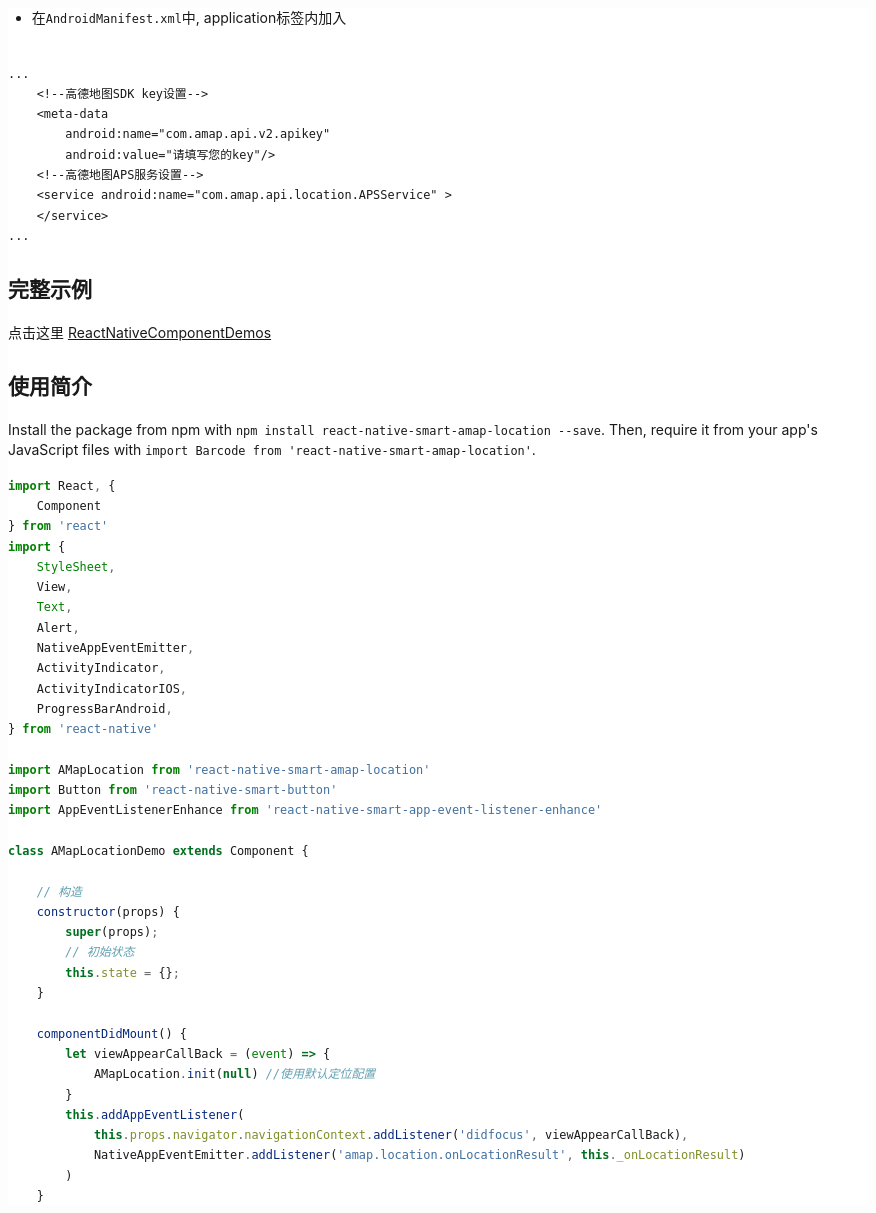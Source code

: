 * 在`AndroidManifest.xml`中, application标签内加入

```

...
    <!--高德地图SDK key设置-->
    <meta-data
        android:name="com.amap.api.v2.apikey"
        android:value="请填写您的key"/>
    <!--高德地图APS服务设置-->
    <service android:name="com.amap.api.location.APSService" >
    </service>
...

```

## 完整示例

点击这里 [ReactNativeComponentDemos][0]

## 使用简介

Install the package from npm with `npm install react-native-smart-amap-location --save`.
Then, require it from your app's JavaScript files with `import Barcode from 'react-native-smart-amap-location'`.

```js
import React, {
    Component
} from 'react'
import {
    StyleSheet,
    View,
    Text,
    Alert,
    NativeAppEventEmitter,
    ActivityIndicator,
    ActivityIndicatorIOS,
    ProgressBarAndroid,
} from 'react-native'

import AMapLocation from 'react-native-smart-amap-location'
import Button from 'react-native-smart-button'
import AppEventListenerEnhance from 'react-native-smart-app-event-listener-enhance'

class AMapLocationDemo extends Component {

    // 构造
    constructor(props) {
        super(props);
        // 初始状态
        this.state = {};
    }

    componentDidMount() {
        let viewAppearCallBack = (event) => {
            AMapLocation.init(null) //使用默认定位配置
        }
        this.addAppEventListener(
            this.props.navigator.navigationContext.addListener('didfocus', viewAppearCallBack),
            NativeAppEventEmitter.addListener('amap.location.onLocationResult', this._onLocationResult)
        )
    }

```

[0]: https://github.com/cyqresig/ReactNativeComponentDemos
[1]: http://lbs.amap.com/api/
[2]: http://cyqresig.github.io/img/react-native-smart-amap-location-preview-ios-v1.0.0.gif
[3]: http://blog.csdn.net/jackymvc/article/details/50222503